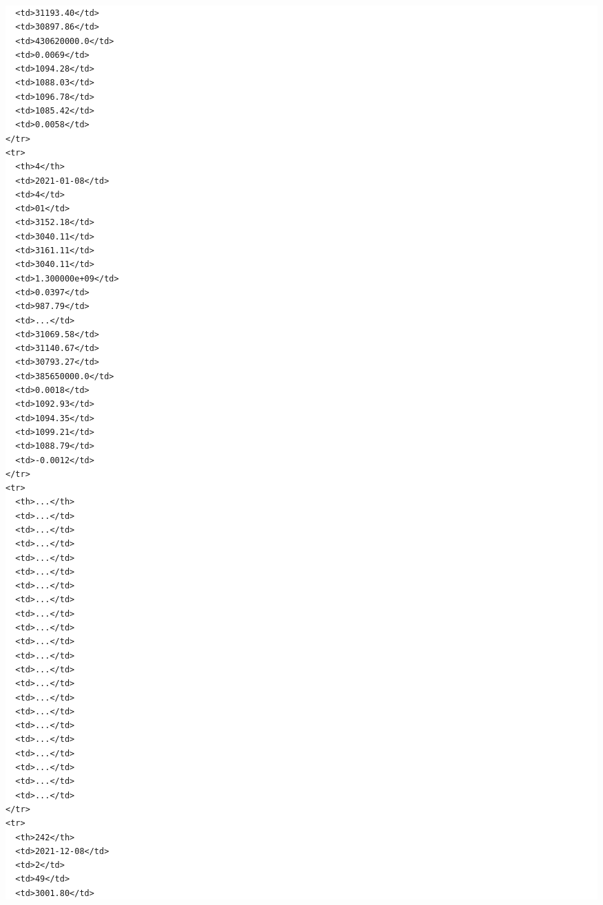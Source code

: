       <td>31193.40</td>
      <td>30897.86</td>
      <td>430620000.0</td>
      <td>0.0069</td>
      <td>1094.28</td>
      <td>1088.03</td>
      <td>1096.78</td>
      <td>1085.42</td>
      <td>0.0058</td>
    </tr>
    <tr>
      <th>4</th>
      <td>2021-01-08</td>
      <td>4</td>
      <td>01</td>
      <td>3152.18</td>
      <td>3040.11</td>
      <td>3161.11</td>
      <td>3040.11</td>
      <td>1.300000e+09</td>
      <td>0.0397</td>
      <td>987.79</td>
      <td>...</td>
      <td>31069.58</td>
      <td>31140.67</td>
      <td>30793.27</td>
      <td>385650000.0</td>
      <td>0.0018</td>
      <td>1092.93</td>
      <td>1094.35</td>
      <td>1099.21</td>
      <td>1088.79</td>
      <td>-0.0012</td>
    </tr>
    <tr>
      <th>...</th>
      <td>...</td>
      <td>...</td>
      <td>...</td>
      <td>...</td>
      <td>...</td>
      <td>...</td>
      <td>...</td>
      <td>...</td>
      <td>...</td>
      <td>...</td>
      <td>...</td>
      <td>...</td>
      <td>...</td>
      <td>...</td>
      <td>...</td>
      <td>...</td>
      <td>...</td>
      <td>...</td>
      <td>...</td>
      <td>...</td>
      <td>...</td>
    </tr>
    <tr>
      <th>242</th>
      <td>2021-12-08</td>
      <td>2</td>
      <td>49</td>
      <td>3001.80</td>